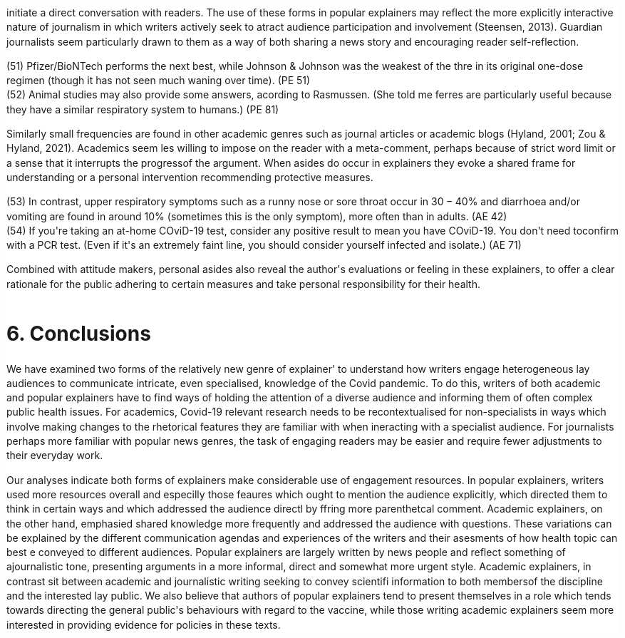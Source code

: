 initiate a direct conversation with readers. The use of these forms in popular explainers may reflect the more explicitly interactive nature of journalism in which writers actively seek to atract audience participation and involvement (Steensen, 2013). Guardian journalists seem particularly drawn to them as a way of both sharing a news story and encouraging reader self-reflection.

(51) Pfizer/BioNTech performs the next best, while Johnson & Johnson was the weakest of the thre in its original one-dose regimen (though it has not seen much waning over time). (PE 51)   
(52) Animal studies may also provide some answers, acording to Rasmussen. (She told me ferres are particularly useful because they have a similar respiratory system to humans.) (PE 81)

Similarly small frequencies are found in other academic genres such as journal articles or academic blogs (Hyland, 2001; Zou & Hyland, 2021). Academics seem les willing to impose on the reader with a meta-comment, perhaps because of strict word limit or a sense that it interrupts the progressof the argument. When asides do occur in explainers they evoke a shared frame for understanding or a personal intervention recommending protective measures.

(53) In contrast, upper respiratory symptoms such as a runny nose or sore throat occur in $3 0 { - } 4 0 \%$ and diarrhoea and/or vomiting are found in around $1 0 \%$ (sometimes this is the only symptom), more often than in adults. (AE 42)   
(54) If you're taking an at-home COviD-19 test, consider any positive result to mean you have COviD-19. You don't need toconfirm with a PCR test. (Even if it's an extremely faint line, you should consider yourself infected and isolate.) (AE 71)

Combined with attitude makers, personal asides also reveal the author's evaluations or feeling in these explainers, to offer a clear rationale for the public adhering to certain measures and take personal responsibility for their health.

# 6. Conclusions

We have examined two forms of the relatively new genre of explainer' to understand how writers engage heterogeneous lay audiences to communicate intricate, even specialised, knowledge of the Covid pandemic. To do this, writers of both academic and popular explainers have to find ways of holding the attention of a diverse audience and informing them of often complex public health issues. For academics, Covid-19 relevant research needs to be recontextualised for non-specialists in ways which involve making changes to the rhetorical features they are familiar with when ineracting with a specialist audience. For journalists perhaps more familiar with popular news genres, the task of engaging readers may be easier and require fewer adjustments to their everyday work.

Our analyses indicate both forms of explainers make considerable use of engagement resources. In popular explainers, writers used more resources overall and especilly those feaures which ought to mention the audience explicitly, which directed them to think in certain ways and which addressed the audience directl by ffring more parenthetcal comment. Academic explainers, on the other hand, emphasied shared knowledge more frequently and addressed the audience with questions. These variations can be explained by the different communication agendas and experiences of the writers and their asesments of how health topic can best e conveyed to different audiences. Popular explainers are largely written by news people and reflect something of ajournalistic tone, presenting arguments in a more informal, direct and somewhat more urgent style. Academic explainers, in contrast sit between academic and journalistic writing seeking to convey scientifi information to both membersof the discipline and the interested lay public. We also believe that authors of popular explainers tend to present themselves in a role which tends towards directing the general public's behaviours with regard to the vaccine, while those writing academic explainers seem more interested in providing evidence for policies in these texts.
